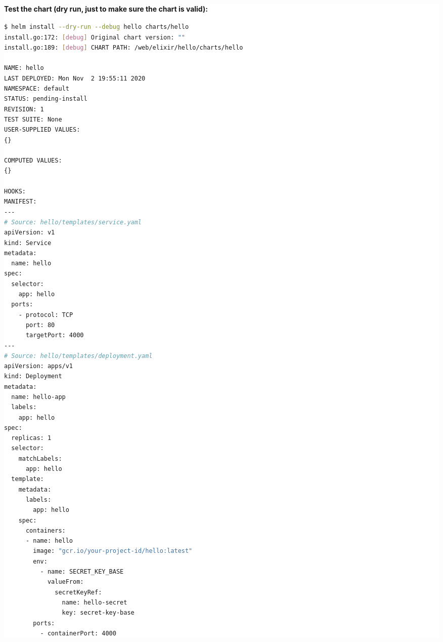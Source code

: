 **Test the chart (dry run, just to make sure the chart is valid):**

```bash
$ helm install --dry-run --debug hello charts/hello
install.go:172: [debug] Original chart version: ""
install.go:189: [debug] CHART PATH: /web/elixir/hello/charts/hello

NAME: hello
LAST DEPLOYED: Mon Nov  2 19:55:11 2020
NAMESPACE: default
STATUS: pending-install
REVISION: 1
TEST SUITE: None
USER-SUPPLIED VALUES:
{}

COMPUTED VALUES:
{}

HOOKS:
MANIFEST:
---
# Source: hello/templates/service.yaml
apiVersion: v1
kind: Service
metadata:
  name: hello
spec:
  selector:
    app: hello
  ports:
    - protocol: TCP
      port: 80
      targetPort: 4000
---
# Source: hello/templates/deployment.yaml
apiVersion: apps/v1
kind: Deployment
metadata:
  name: hello-app
  labels:
    app: hello
spec:
  replicas: 1
  selector:
    matchLabels:
      app: hello
  template:
    metadata:
      labels:
        app: hello
    spec:
      containers:
      - name: hello
        image: "gcr.io/your-project-id/hello:latest"
        env:
          - name: SECRET_KEY_BASE
            valueFrom:
              secretKeyRef:
                name: hello-secret
                key: secret-key-base
        ports:
          - containerPort: 4000
```
